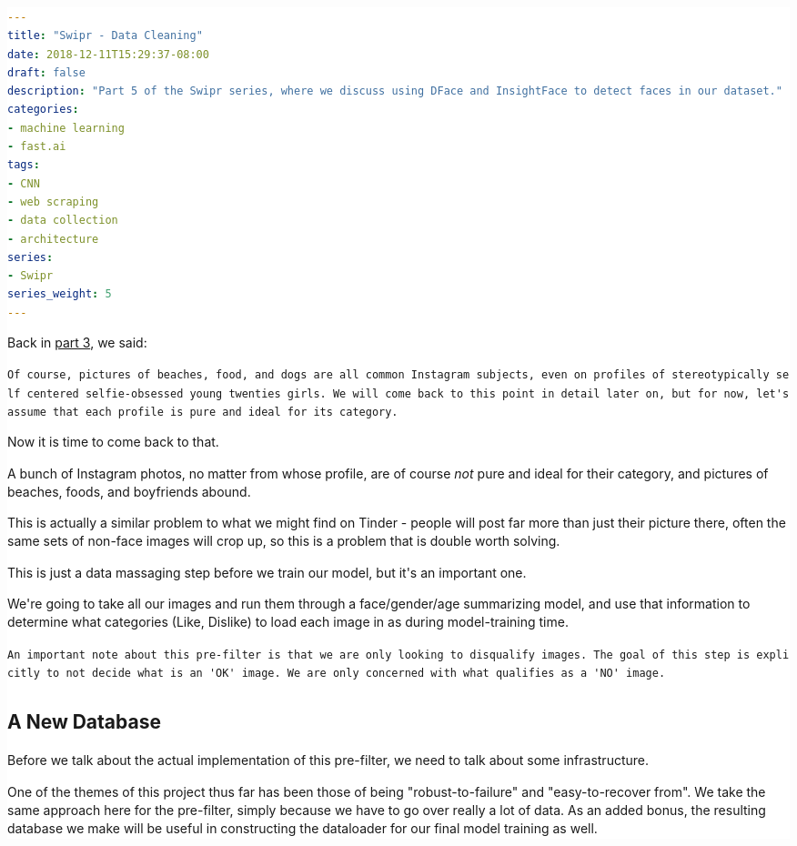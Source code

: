 ```yaml
---
title: "Swipr - Data Cleaning"
date: 2018-12-11T15:29:37-08:00
draft: false
description: "Part 5 of the Swipr series, where we discuss using DFace and InsightFace to detect faces in our dataset."
categories:
- machine learning
- fast.ai
tags:
- CNN
- web scraping
- data collection
- architecture
series:
- Swipr
series_weight: 5
---
```


Back in [part 3](/posts/ml/swipr03), we said:

    Of course, pictures of beaches, food, and dogs are all common Instagram subjects, even on profiles of stereotypically self centered selfie-obsessed young twenties girls. We will come back to this point in detail later on, but for now, let's assume that each profile is pure and ideal for its category.

Now it is time to come back to that.

A bunch of Instagram photos, no matter from whose profile, are of course <i>not</i> pure and ideal for their category, and pictures of beaches, foods, and boyfriends abound.

This is actually a similar problem to what we might find on Tinder - people will post far more than just their picture there, often the same sets of non-face images will crop up, so this is a problem that is double worth solving.

This is just a data massaging step before we train our model, but it's an important one.

We're going to take all our images and run them through a face/gender/age summarizing model, and use that information to determine what categories (Like, Dislike) to load each image in as during model-training time.

    An important note about this pre-filter is that we are only looking to disqualify images. The goal of this step is explicitly to not decide what is an 'OK' image. We are only concerned with what qualifies as a 'NO' image.  


## A New Database

Before we talk about the actual implementation of this pre-filter, we need to talk about some infrastructure.

One of the themes of this project thus far has been those of being "robust-to-failure" and "easy-to-recover from". We take the same approach here for the pre-filter, simply because we have to go over really a lot of data. As an added bonus, the resulting database we make will be useful in constructing the dataloader for our final model training as well.
